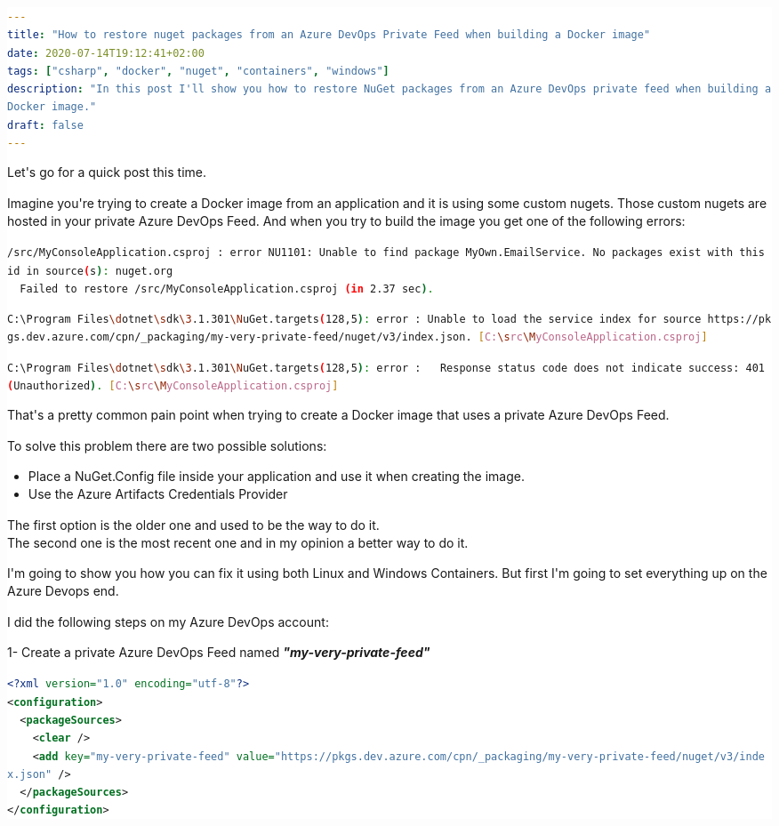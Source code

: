 ```yaml
---
title: "How to restore nuget packages from an Azure DevOps Private Feed when building a Docker image"
date: 2020-07-14T19:12:41+02:00
tags: ["csharp", "docker", "nuget", "containers", "windows"]
description: "In this post I'll show you how to restore NuGet packages from an Azure DevOps private feed when building a Docker image."
draft: false
---
```


Let's go for a quick post this time. 

Imagine you're trying to create a Docker image from an application and it is using some custom nugets. Those custom nugets are hosted in your private Azure DevOps Feed.
And when you try to build the image you get one of the following errors:

```bash
/src/MyConsoleApplication.csproj : error NU1101: Unable to find package MyOwn.EmailService. No packages exist with this id in source(s): nuget.org
  Failed to restore /src/MyConsoleApplication.csproj (in 2.37 sec).
```

```bash
C:\Program Files\dotnet\sdk\3.1.301\NuGet.targets(128,5): error : Unable to load the service index for source https://pkgs.dev.azure.com/cpn/_packaging/my-very-private-feed/nuget/v3/index.json. [C:\src\MyConsoleApplication.csproj]
```

```bash
C:\Program Files\dotnet\sdk\3.1.301\NuGet.targets(128,5): error :   Response status code does not indicate success: 401 (Unauthorized). [C:\src\MyConsoleApplication.csproj]
```

That's a pretty common pain point when trying to create a Docker image that uses a private Azure DevOps Feed.

To solve this problem there are two possible solutions: 
- Place a NuGet.Config file inside your application and use it when creating the image.
- Use the Azure Artifacts Credentials Provider

The first option is the older one and used to be the way to do it.  
The second one is the most recent one and in my opinion a better way to do it.

I'm going to show you how you can fix it using both Linux and Windows Containers. But first I'm going to set everything up on the Azure Devops end.

I did the following steps on my Azure DevOps account:

1- Create a private Azure DevOps Feed named _**"my-very-private-feed"**_


```xml
<?xml version="1.0" encoding="utf-8"?>
<configuration>
  <packageSources>
    <clear />
    <add key="my-very-private-feed" value="https://pkgs.dev.azure.com/cpn/_packaging/my-very-private-feed/nuget/v3/index.json" />
  </packageSources>
</configuration>

```
